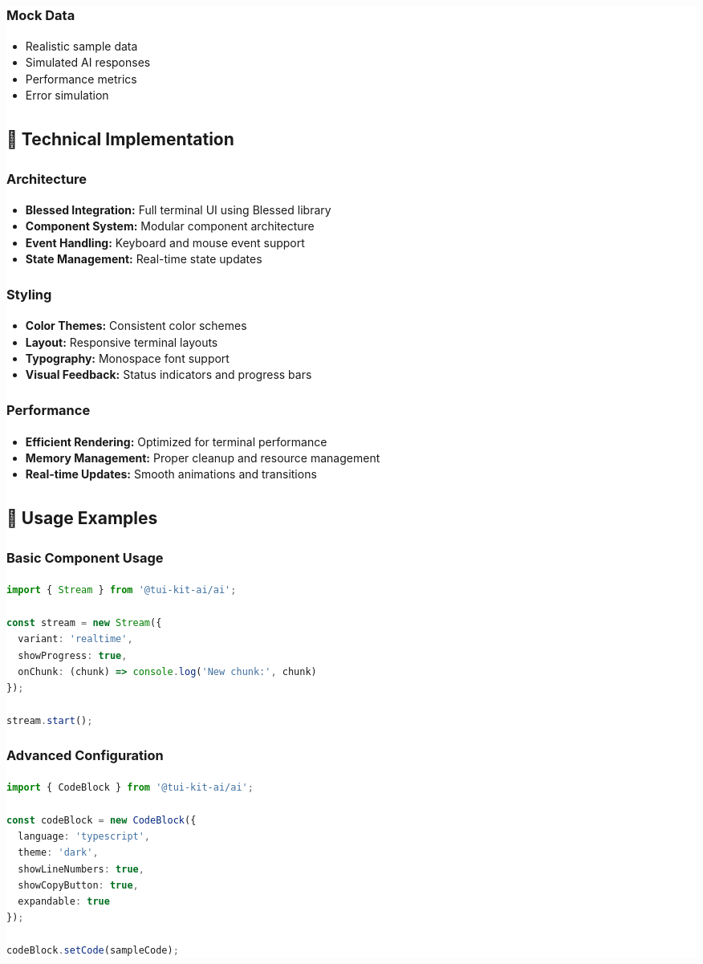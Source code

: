 ### Mock Data
- Realistic sample data
- Simulated AI responses
- Performance metrics
- Error simulation

## 🔧 Technical Implementation

### Architecture
- **Blessed Integration:** Full terminal UI using Blessed library
- **Component System:** Modular component architecture
- **Event Handling:** Keyboard and mouse event support
- **State Management:** Real-time state updates

### Styling
- **Color Themes:** Consistent color schemes
- **Layout:** Responsive terminal layouts
- **Typography:** Monospace font support
- **Visual Feedback:** Status indicators and progress bars

### Performance
- **Efficient Rendering:** Optimized for terminal performance
- **Memory Management:** Proper cleanup and resource management
- **Real-time Updates:** Smooth animations and transitions

## 📖 Usage Examples

### Basic Component Usage

```typescript
import { Stream } from '@tui-kit-ai/ai';

const stream = new Stream({
  variant: 'realtime',
  showProgress: true,
  onChunk: (chunk) => console.log('New chunk:', chunk)
});

stream.start();
```

### Advanced Configuration

```typescript
import { CodeBlock } from '@tui-kit-ai/ai';

const codeBlock = new CodeBlock({
  language: 'typescript',
  theme: 'dark',
  showLineNumbers: true,
  showCopyButton: true,
  expandable: true
});

codeBlock.setCode(sampleCode);
```
